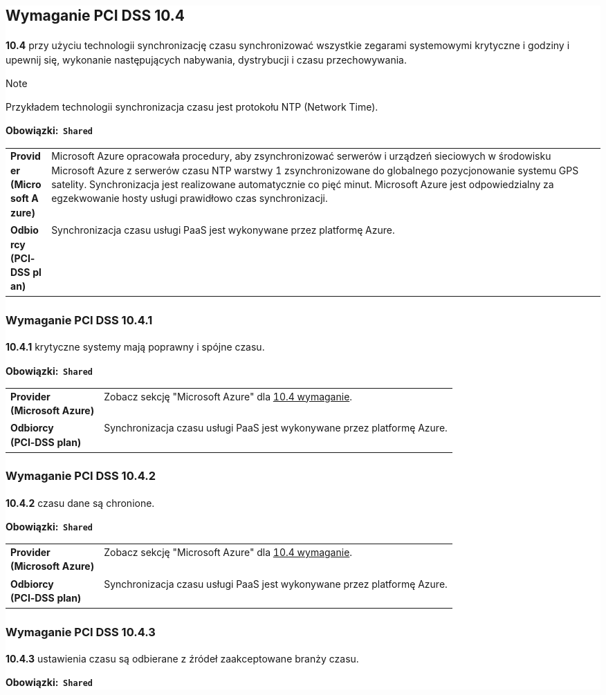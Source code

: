 

## <a name="pci-dss-requirement-104"></a>Wymaganie PCI DSS 10.4

**10.4** przy użyciu technologii synchronizację czasu synchronizować wszystkie zegarami systemowymi krytyczne i godziny i upewnij się, wykonanie następujących nabywania, dystrybucji i czasu przechowywania. 
> [!NOTE]
> Przykładem technologii synchronizacja czasu jest protokołu NTP (Network Time).

**Obowiązki:&nbsp;&nbsp;`Shared`**

|||
|---|---|
| **Provider<br />(Microsoft&nbsp;Azure)** | Microsoft Azure opracowała procedury, aby zsynchronizować serwerów i urządzeń sieciowych w środowisku Microsoft Azure z serwerów czasu NTP warstwy 1 zsynchronizowane do globalnego pozycjonowanie systemu GPS satelity. Synchronizacja jest realizowane automatycznie co pięć minut. Microsoft Azure jest odpowiedzialny za egzekwowanie hosty usługi prawidłowo czas synchronizacji. |
| **Odbiorcy<br />(PCI&#8209;DSS&nbsp;plan)** | Synchronizacja czasu usługi PaaS jest wykonywane przez platformę Azure.|



### <a name="pci-dss-requirement-1041"></a>Wymaganie PCI DSS 10.4.1

**10.4.1** krytyczne systemy mają poprawny i spójne czasu.

**Obowiązki:&nbsp;&nbsp;`Shared`**

|||
|---|---|
| **Provider<br />(Microsoft&nbsp;Azure)** | Zobacz sekcję "Microsoft Azure" dla [10.4 wymaganie](#pci-dss-requirement-10-4). |
| **Odbiorcy<br />(PCI&#8209;DSS&nbsp;plan)** | Synchronizacja czasu usługi PaaS jest wykonywane przez platformę Azure.|



### <a name="pci-dss-requirement-1042"></a>Wymaganie PCI DSS 10.4.2

**10.4.2** czasu dane są chronione.

**Obowiązki:&nbsp;&nbsp;`Shared`**

|||
|---|---|
| **Provider<br />(Microsoft&nbsp;Azure)** | Zobacz sekcję "Microsoft Azure" dla [10.4 wymaganie](#pci-dss-requirement-10-4). |
| **Odbiorcy<br />(PCI&#8209;DSS&nbsp;plan)** | Synchronizacja czasu usługi PaaS jest wykonywane przez platformę Azure.|



### <a name="pci-dss-requirement-1043"></a>Wymaganie PCI DSS 10.4.3

**10.4.3** ustawienia czasu są odbierane z źródeł zaakceptowane branży czasu.

**Obowiązki:&nbsp;&nbsp;`Shared`**
